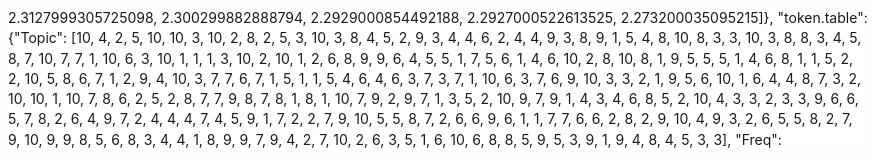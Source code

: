 2.3127999305725098, 2.300299882888794, 2.2929000854492188, 2.2927000522613525, 2.273200035095215]}, "token.table": {"Topic": [10, 4, 2, 5, 10, 10, 3, 10, 2, 8, 2, 5, 3, 10, 3, 8, 4, 5, 2, 9, 3, 4, 4, 6, 2, 4, 4, 9, 3, 8, 9, 1, 5, 4, 8, 10, 8, 3, 3, 10, 3, 8, 8, 3, 4, 5, 8, 7, 10, 7, 7, 1, 10, 6, 3, 10, 1, 1, 1, 3, 10, 2, 10, 1, 2, 6, 8, 9, 9, 6, 4, 5, 5, 1, 7, 5, 6, 1, 4, 6, 10, 2, 8, 10, 8, 1, 9, 5, 5, 5, 1, 4, 6, 8, 1, 1, 5, 2, 2, 10, 5, 8, 6, 7, 1, 2, 9, 4, 10, 3, 7, 7, 6, 7, 1, 5, 1, 1, 5, 4, 6, 4, 6, 3, 7, 3, 7, 1, 10, 6, 3, 7, 6, 9, 10, 3, 3, 2, 1, 9, 5, 6, 10, 1, 6, 4, 4, 8, 7, 3, 2, 10, 10, 1, 10, 7, 8, 6, 2, 5, 2, 8, 7, 7, 9, 8, 7, 8, 1, 8, 1, 10, 7, 9, 2, 9, 7, 1, 3, 5, 2, 10, 9, 7, 9, 1, 4, 3, 4, 6, 8, 5, 2, 10, 4, 3, 3, 2, 3, 3, 9, 6, 6, 5, 7, 8, 2, 6, 4, 9, 7, 2, 4, 4, 4, 7, 4, 5, 9, 1, 7, 2, 2, 7, 9, 10, 5, 5, 8, 7, 2, 6, 6, 9, 6, 1, 1, 7, 7, 6, 6, 2, 8, 2, 9, 10, 4, 9, 3, 2, 6, 5, 5, 8, 2, 7, 9, 10, 9, 9, 8, 5, 6, 8, 3, 4, 4, 1, 8, 9, 9, 7, 9, 4, 2, 7, 10, 2, 6, 3, 5, 1, 6, 10, 6, 8, 8, 5, 9, 5, 3, 9, 1, 9, 4, 8, 4, 5, 3, 3], "Freq":